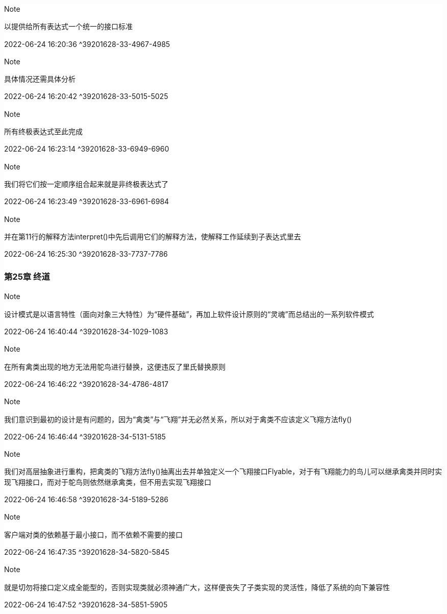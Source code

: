 > [!NOTE] 
> 以提供给所有表达式一个统一的接口标准
> 
> 2022-06-24 16:20:36 ^39201628-33-4967-4985

> [!NOTE] 
> 具体情况还需具体分析
> 
> 2022-06-24 16:20:42 ^39201628-33-5015-5025

> [!NOTE] 
> 所有终极表达式至此完成
> 
> 2022-06-24 16:23:14 ^39201628-33-6949-6960

> [!NOTE] 
> 我们将它们按一定顺序组合起来就是非终极表达式了
> 
> 2022-06-24 16:23:49 ^39201628-33-6961-6984

> [!NOTE] 
> 并在第11行的解释方法interpret()中先后调用它们的解释方法，使解释工作延续到子表达式里去
> 
> 2022-06-24 16:25:30 ^39201628-33-7737-7786

### 第25章 终道

> [!NOTE] 
> 设计模式是以语言特性（面向对象三大特性）为“硬件基础”，再加上软件设计原则的“灵魂”而总结出的一系列软件模式
> 
> 2022-06-24 16:40:44 ^39201628-34-1029-1083

> [!NOTE] 
> 在所有禽类出现的地方无法用鸵鸟进行替换，这便违反了里氏替换原则
> 
> 2022-06-24 16:46:22 ^39201628-34-4786-4817

> [!NOTE] 
> 我们意识到最初的设计是有问题的，因为“禽类”与“飞翔”并无必然关系，所以对于禽类不应该定义飞翔方法fly()
> 
> 2022-06-24 16:46:44 ^39201628-34-5131-5185

> [!NOTE] 
> 我们对高层抽象进行重构，把禽类的飞翔方法fly()抽离出去并单独定义一个飞翔接口Flyable，对于有飞翔能力的鸟儿可以继承禽类并同时实现飞翔接口，而对于鸵鸟则依然继承禽类，但不用去实现飞翔接口
> 
> 2022-06-24 16:46:58 ^39201628-34-5189-5286

> [!NOTE] 
> 客户端对类的依赖基于最小接口，而不依赖不需要的接口
> 
> 2022-06-24 16:47:35 ^39201628-34-5820-5845

> [!NOTE] 
> 就是切勿将接口定义成全能型的，否则实现类就必须神通广大，这样便丧失了子类实现的灵活性，降低了系统的向下兼容性
> 
> 2022-06-24 16:47:52 ^39201628-34-5851-5905
